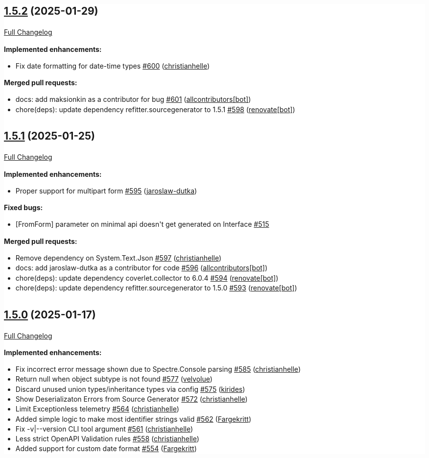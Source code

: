## [1.5.2](https://github.com/christianhelle/refitter/tree/1.5.2) (2025-01-29)

[Full Changelog](https://github.com/christianhelle/refitter/compare/1.5.1...1.5.2)

**Implemented enhancements:**

- Fix date formatting for date-time types [\#600](https://github.com/christianhelle/refitter/pull/600) ([christianhelle](https://github.com/christianhelle))

**Merged pull requests:**

- docs: add maksionkin as a contributor for bug [\#601](https://github.com/christianhelle/refitter/pull/601) ([allcontributors[bot]](https://github.com/apps/allcontributors))
- chore\(deps\): update dependency refitter.sourcegenerator to 1.5.1 [\#598](https://github.com/christianhelle/refitter/pull/598) ([renovate[bot]](https://github.com/apps/renovate))

## [1.5.1](https://github.com/christianhelle/refitter/tree/1.5.1) (2025-01-25)

[Full Changelog](https://github.com/christianhelle/refitter/compare/1.5.0...1.5.1)

**Implemented enhancements:**

- Proper support for multipart form [\#595](https://github.com/christianhelle/refitter/pull/595) ([jaroslaw-dutka](https://github.com/jaroslaw-dutka))

**Fixed bugs:**

- \[FromForm\] parameter on minimal api doesn't get generated on Interface [\#515](https://github.com/christianhelle/refitter/issues/515)

**Merged pull requests:**

- Remove dependency on System.Text.Json [\#597](https://github.com/christianhelle/refitter/pull/597) ([christianhelle](https://github.com/christianhelle))
- docs: add jaroslaw-dutka as a contributor for code [\#596](https://github.com/christianhelle/refitter/pull/596) ([allcontributors[bot]](https://github.com/apps/allcontributors))
- chore\(deps\): update dependency coverlet.collector to 6.0.4 [\#594](https://github.com/christianhelle/refitter/pull/594) ([renovate[bot]](https://github.com/apps/renovate))
- chore\(deps\): update dependency refitter.sourcegenerator to 1.5.0 [\#593](https://github.com/christianhelle/refitter/pull/593) ([renovate[bot]](https://github.com/apps/renovate))

## [1.5.0](https://github.com/christianhelle/refitter/tree/1.5.0) (2025-01-17)

[Full Changelog](https://github.com/christianhelle/refitter/compare/1.4.1...1.5.0)

**Implemented enhancements:**

- Fix incorrect error message shown due to Spectre.Console parsing [\#585](https://github.com/christianhelle/refitter/pull/585) ([christianhelle](https://github.com/christianhelle))
- Return null when object subtype is not found [\#577](https://github.com/christianhelle/refitter/pull/577) ([velvolue](https://github.com/velvolue))
- Discard unused union types/inheritance types via config [\#575](https://github.com/christianhelle/refitter/pull/575) ([kirides](https://github.com/kirides))
- Show Deserializaton Errors from Source Generator [\#572](https://github.com/christianhelle/refitter/pull/572) ([christianhelle](https://github.com/christianhelle))
- Limit Exceptionless telemetry [\#564](https://github.com/christianhelle/refitter/pull/564) ([christianhelle](https://github.com/christianhelle))
- Added simple logic to make most identifier strings valid [\#562](https://github.com/christianhelle/refitter/pull/562) ([Fargekritt](https://github.com/Fargekritt))
- Fix -v|--version CLI tool argument [\#561](https://github.com/christianhelle/refitter/pull/561) ([christianhelle](https://github.com/christianhelle))
- Less strict OpenAPI Validation rules [\#558](https://github.com/christianhelle/refitter/pull/558) ([christianhelle](https://github.com/christianhelle))
- Added support for custom date format [\#554](https://github.com/christianhelle/refitter/pull/554) ([Fargekritt](https://github.com/Fargekritt))
